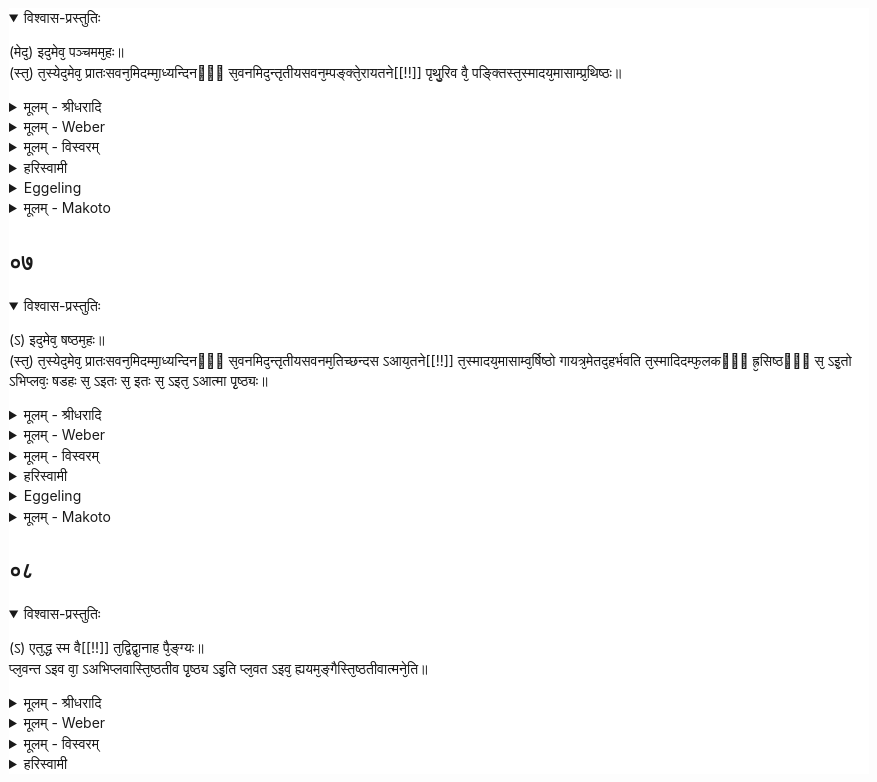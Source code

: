 
<details open><summary>विश्वास-प्रस्तुतिः</summary>

(मेद᳘) इद᳘मेव᳘ पञ्चमम᳘हः॥  
(स्त᳘) त᳘स्येद᳘मेव᳘ प्रातःसवन᳘मिदम्मा᳘ध्यन्दिनᳫँ᳭ स᳘वनमिद᳘न्तृतीयसवन᳘म्पङ्क्ते᳘रायतने[[!!]] पृथु᳘रिव वै᳘ पङ्क्तिस्त᳘स्मादय᳘मासाम्प्र᳘थिष्ठः॥
</details>

<details><summary>मूलम् - श्रीधरादि</summary></details>

<details><summary>मूलम् - Weber</summary></details>

<details><summary>मूलम् - विस्वरम्</summary></details>

<details><summary>हरिस्वामी</summary></details>

<details><summary>Eggeling</summary></details>

<details><summary>मूलम् - Makoto</summary></details>


##  ०७


<details open><summary>विश्वास-प्रस्तुतिः</summary>

(ऽ) इद᳘मेव᳘ षष्ठम᳘हः॥  
(स्त᳘) त᳘स्येद᳘मेव᳘ प्रातःसवन᳘मिदम्मा᳘ध्यन्दिनᳫँ᳭ स᳘वनमिद᳘न्तृतीयसवनम᳘तिच्छन्दस ऽआय᳘तने[[!!]] त᳘स्मादय᳘मासाम्व᳘र्षिष्ठो गायत्र᳘मेतद᳘हर्भवति त᳘स्मादिदम्फ᳘लकᳫँ᳭ ह्र᳘सिष्ठᳫँ᳭ स᳘ ऽइ᳘तो ऽभिप्लवः᳘ षडहः स᳘ ऽइतः स᳘ इतः स᳘ ऽइत᳘ ऽआत्मा पृ᳘ष्ठ्यः॥
</details>

<details><summary>मूलम् - श्रीधरादि</summary></details>

<details><summary>मूलम् - Weber</summary></details>

<details><summary>मूलम् - विस्वरम्</summary></details>

<details><summary>हरिस्वामी</summary></details>

<details><summary>Eggeling</summary></details>

<details><summary>मूलम् - Makoto</summary></details>


##  ०८


<details open><summary>विश्वास-प्रस्तुतिः</summary>

(ऽ) एत᳘द्ध स्म वै[[!!]] त᳘द्विद्वा᳘नाह पै᳘ङ्ग्यः॥  
प्ल᳘वन्त ऽइव वा᳘ ऽअभिप्लवास्ति᳘ष्ठतीव पृ᳘ष्ठ्य ऽइ᳘ति प्ल᳘वत ऽइव᳘ ह्ययम᳘ङ्गैस्ति᳘ष्ठतीवात्मने᳘ति॥
</details>

<details><summary>मूलम् - श्रीधरादि</summary></details>

<details><summary>मूलम् - Weber</summary></details>

<details><summary>मूलम् - विस्वरम्</summary></details>

<details><summary>हरिस्वामी</summary></details>
